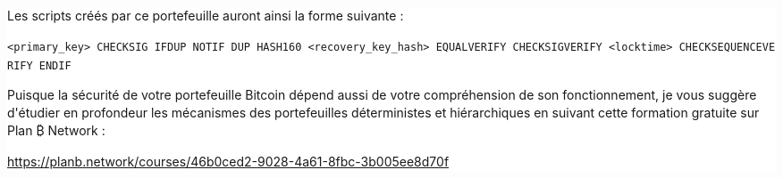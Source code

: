 Les scripts créés par ce portefeuille auront ainsi la forme suivante :

```plaintext
<primary_key> CHECKSIG IFDUP NOTIF DUP HASH160 <recovery_key_hash> EQUALVERIFY CHECKSIGVERIFY <locktime> CHECKSEQUENCEVERIFY ENDIF
```

Puisque la sécurité de votre portefeuille Bitcoin dépend aussi de votre compréhension de son fonctionnement, je vous suggère d'étudier en profondeur les mécanismes des portefeuilles déterministes et hiérarchiques en suivant cette formation gratuite sur Plan ₿ Network :

https://planb.network/courses/46b0ced2-9028-4a61-8fbc-3b005ee8d70f
